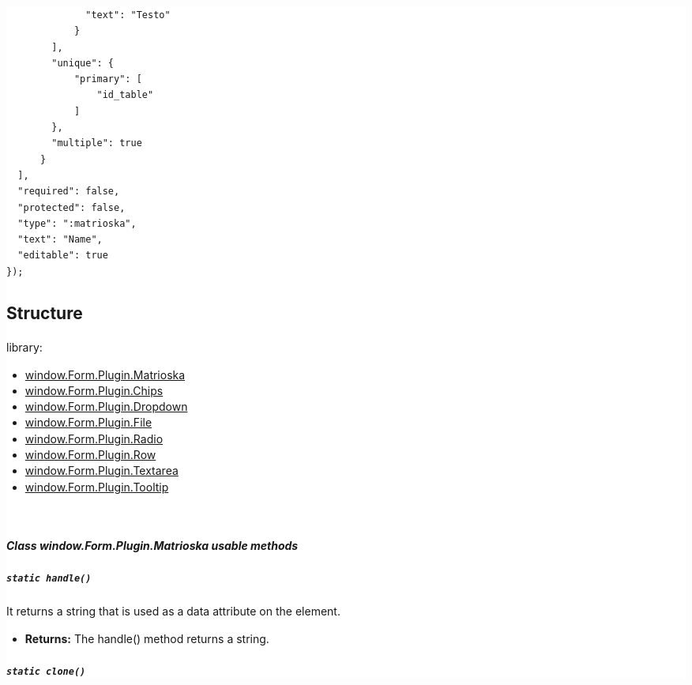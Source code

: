 ```
              "text": "Testo"
            }
        ],
        "unique": {
            "primary": [
                "id_table"
            ]
        },
        "multiple": true
      }
  ],
  "required": false,
  "protected": false,
  "type": ":matrioska",
  "text": "Name",
  "editable": true
});

```

## Structure

library:
- [window.Form.Plugin.Matrioska](https://github.com/energia-source/widget-form/tree/main/lib/plugins#class-windowformpluginmatrioska-usable-methods)
- [window.Form.Plugin.Chips](https://github.com/energia-source/widget-form/tree/main/lib/plugins/chips)
- [window.Form.Plugin.Dropdown](https://github.com/energia-source/widget-form/tree/main/lib/plugins/dropdown)
- [window.Form.Plugin.File](https://github.com/energia-source/widget-form/tree/main/lib/plugins/file)
- [window.Form.Plugin.Radio](https://github.com/energia-source/widget-form/tree/main/lib/plugins/radio)
- [window.Form.Plugin.Row](https://github.com/energia-source/widget-form/tree/main/lib/plugins/row)
- [window.Form.Plugin.Textarea](https://github.com/energia-source/widget-form/tree/main/lib/plugins/textarea)
- [window.Form.Plugin.Tooltip](https://github.com/energia-source/widget-form/tree/main/lib/plugins/tooltip)

<br>

#### ***Class window.Form.Plugin.Matrioska usable methods***

##### `static handle()`

It returns a string that is used as a data attribute on the element.

 * **Returns:** The handle() method returns a string.

##### `static clone()`
